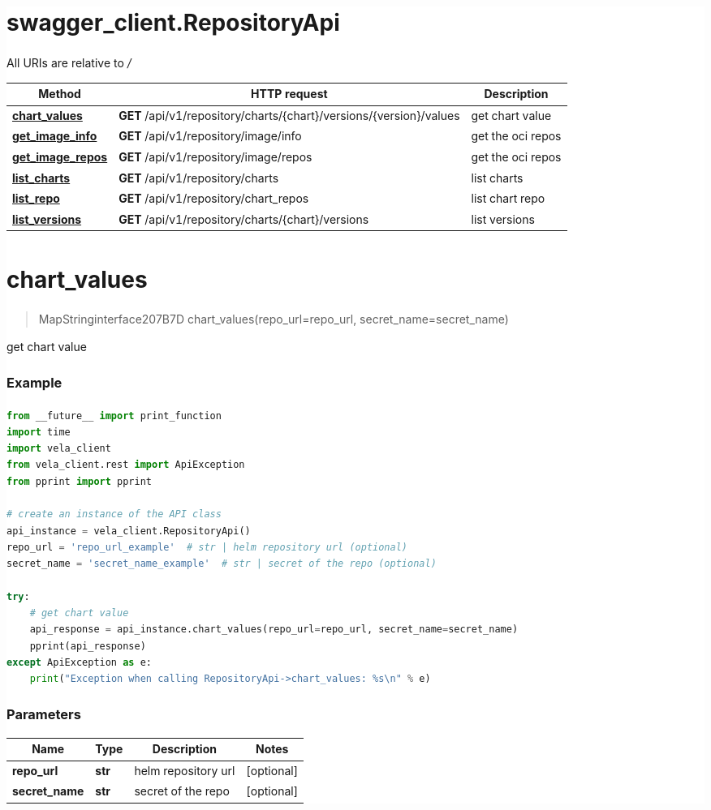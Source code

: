 # swagger_client.RepositoryApi

All URIs are relative to */*

Method | HTTP request | Description
------------- | ------------- | -------------
[**chart_values**](RepositoryApi.md#chart_values) | **GET** /api/v1/repository/charts/{chart}/versions/{version}/values | get chart value
[**get_image_info**](RepositoryApi.md#get_image_info) | **GET** /api/v1/repository/image/info | get the oci repos
[**get_image_repos**](RepositoryApi.md#get_image_repos) | **GET** /api/v1/repository/image/repos | get the oci repos
[**list_charts**](RepositoryApi.md#list_charts) | **GET** /api/v1/repository/charts | list charts
[**list_repo**](RepositoryApi.md#list_repo) | **GET** /api/v1/repository/chart_repos | list chart repo
[**list_versions**](RepositoryApi.md#list_versions) | **GET** /api/v1/repository/charts/{chart}/versions | list versions

# **chart_values**
> MapStringinterface207B7D chart_values(repo_url=repo_url, secret_name=secret_name)

get chart value

### Example

```python
from __future__ import print_function
import time
import vela_client
from vela_client.rest import ApiException
from pprint import pprint

# create an instance of the API class
api_instance = vela_client.RepositoryApi()
repo_url = 'repo_url_example'  # str | helm repository url (optional)
secret_name = 'secret_name_example'  # str | secret of the repo (optional)

try:
    # get chart value
    api_response = api_instance.chart_values(repo_url=repo_url, secret_name=secret_name)
    pprint(api_response)
except ApiException as e:
    print("Exception when calling RepositoryApi->chart_values: %s\n" % e)
```

### Parameters

Name | Type | Description  | Notes
------------- | ------------- | ------------- | -------------
 **repo_url** | **str**| helm repository url | [optional] 
 **secret_name** | **str**| secret of the repo | [optional] 
